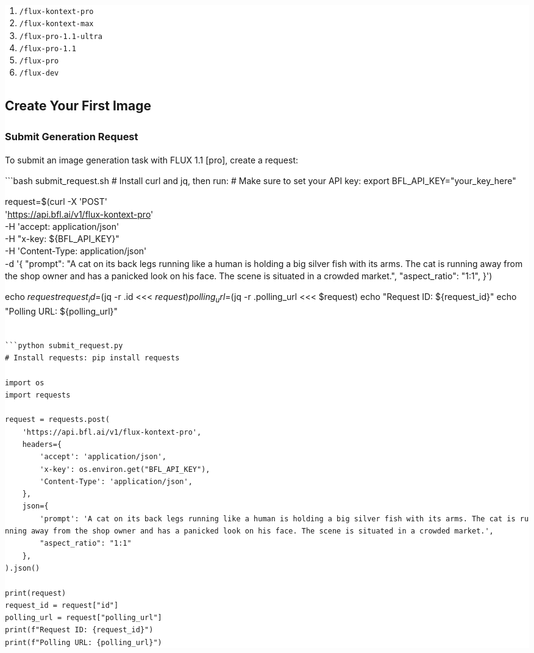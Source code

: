 1. `/flux-kontext-pro`
2. `/flux-kontext-max`
3. `/flux-pro-1.1-ultra`
4. `/flux-pro-1.1`
5. `/flux-pro`
6. `/flux-dev`

## Create Your First Image

### Submit Generation Request

To submit an image generation task with FLUX 1.1 \[pro\], create a request:

<CodeGroup>
  ```bash submit_request.sh
  # Install curl and jq, then run:
  # Make sure to set your API key: export BFL_API_KEY="your_key_here"

  request=$(curl -X 'POST' \
    'https://api.bfl.ai/v1/flux-kontext-pro' \
    -H 'accept: application/json' \
    -H "x-key: ${BFL_API_KEY}" \
    -H 'Content-Type: application/json' \
    -d '{
    "prompt": "A cat on its back legs running like a human is holding a big silver fish with its arms. The cat is running away from the shop owner and has a panicked look on his face. The scene is situated in a crowded market.",
    "aspect_ratio": "1:1",
  }')

  echo $request
  request_id=$(jq -r .id <<< $request)
  polling_url=$(jq -r .polling_url <<< $request)
  echo "Request ID: ${request_id}"
  echo "Polling URL: ${polling_url}"
  ```

  ```python submit_request.py
  # Install requests: pip install requests

  import os
  import requests

  request = requests.post(
      'https://api.bfl.ai/v1/flux-kontext-pro',
      headers={
          'accept': 'application/json',
          'x-key': os.environ.get("BFL_API_KEY"),
          'Content-Type': 'application/json',
      },
      json={
          'prompt': 'A cat on its back legs running like a human is holding a big silver fish with its arms. The cat is running away from the shop owner and has a panicked look on his face. The scene is situated in a crowded market.',
          "aspect_ratio": "1:1"
      },
  ).json()

  print(request)
  request_id = request["id"]
  polling_url = request["polling_url"]
  print(f"Request ID: {request_id}")
  print(f"Polling URL: {polling_url}")
  ```
</CodeGroup>